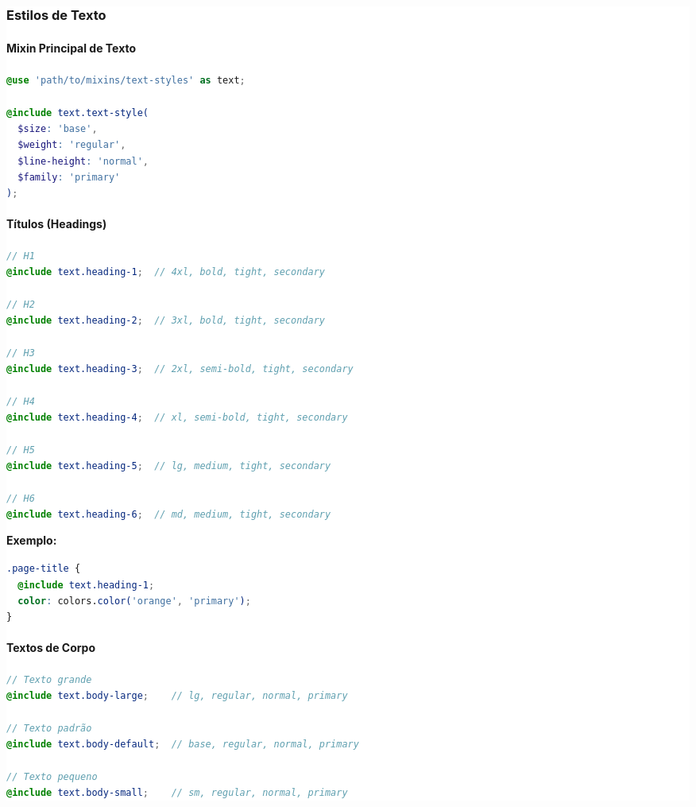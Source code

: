 ### Estilos de Texto

#### Mixin Principal de Texto
```scss
@use 'path/to/mixins/text-styles' as text;

@include text.text-style(
  $size: 'base',
  $weight: 'regular',
  $line-height: 'normal',
  $family: 'primary'
);
```

#### Títulos (Headings)
```scss
// H1
@include text.heading-1;  // 4xl, bold, tight, secondary

// H2
@include text.heading-2;  // 3xl, bold, tight, secondary

// H3
@include text.heading-3;  // 2xl, semi-bold, tight, secondary

// H4
@include text.heading-4;  // xl, semi-bold, tight, secondary

// H5
@include text.heading-5;  // lg, medium, tight, secondary

// H6
@include text.heading-6;  // md, medium, tight, secondary
```

**Exemplo:**
```scss
.page-title {
  @include text.heading-1;
  color: colors.color('orange', 'primary');
}
```

#### Textos de Corpo
```scss
// Texto grande
@include text.body-large;    // lg, regular, normal, primary

// Texto padrão
@include text.body-default;  // base, regular, normal, primary

// Texto pequeno
@include text.body-small;    // sm, regular, normal, primary
```
